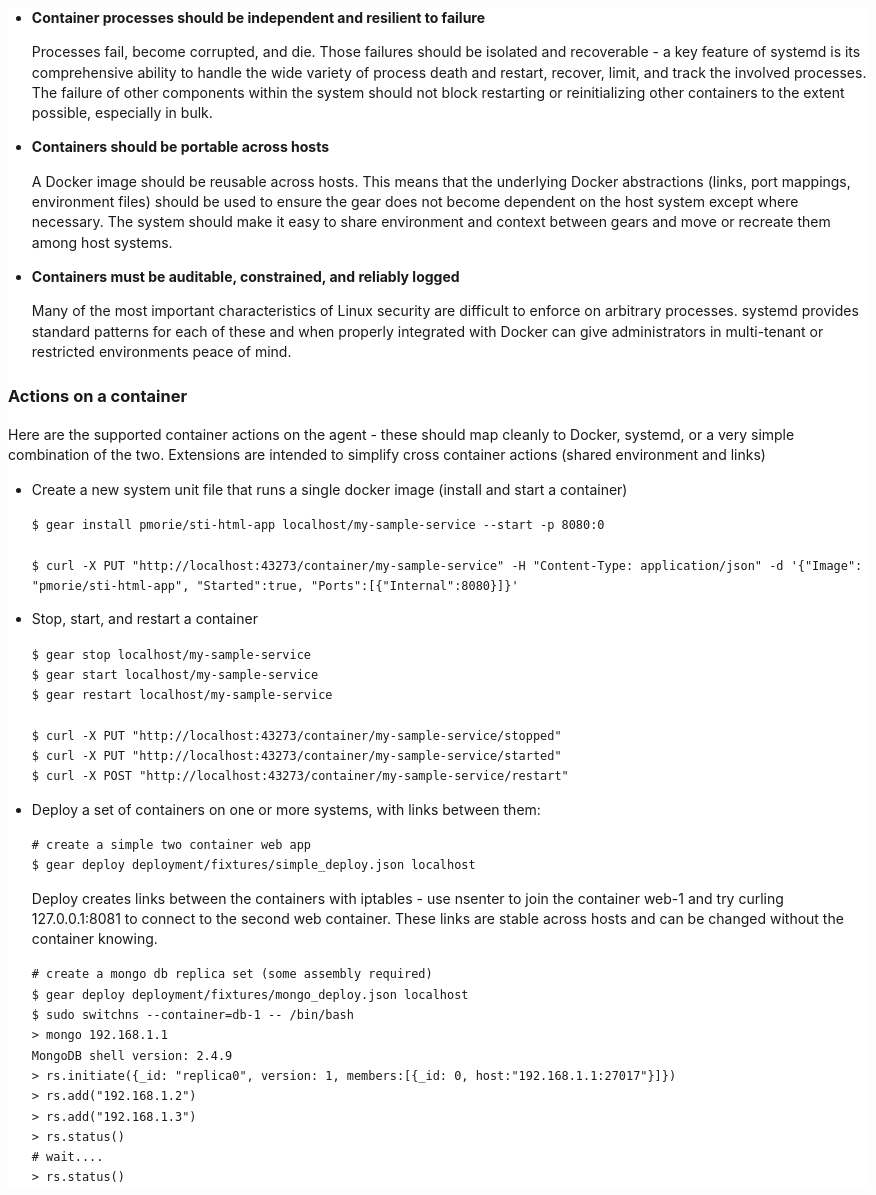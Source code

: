 * **Container processes should be independent and resilient to failure**

  Processes fail, become corrupted, and die.  Those failures should be isolated and recoverable - a key feature of systemd is its comprehensive ability to handle the wide variety of process death and restart, recover, limit, and track the involved processes.  The failure of other components within the system should not block restarting or reinitializing other containers to the extent possible, especially in bulk.

* **Containers should be portable across hosts**

  A Docker image should be reusable across hosts.  This means that the underlying Docker abstractions (links, port mappings, environment files) should be used to ensure the gear does not become dependent on the host system except where necessary.  The system should make it easy to share environment and context between gears and move or recreate them among host systems.

* **Containers must be auditable, constrained, and reliably logged**

  Many of the most important characteristics of Linux security are difficult to enforce on arbitrary processes. systemd provides standard patterns for each of these and when properly integrated with Docker can give administrators in multi-tenant or restricted environments peace of mind.


### Actions on a container

Here are the supported container actions on the agent - these should map cleanly to Docker, systemd, or a very simple combination of the two.  Extensions are intended to simplify cross container actions (shared environment and links)

*   Create a new system unit file that runs a single docker image (install and start a container)

        $ gear install pmorie/sti-html-app localhost/my-sample-service --start -p 8080:0

        $ curl -X PUT "http://localhost:43273/container/my-sample-service" -H "Content-Type: application/json" -d '{"Image": "pmorie/sti-html-app", "Started":true, "Ports":[{"Internal":8080}]}'

*   Stop, start, and restart a container

        $ gear stop localhost/my-sample-service
        $ gear start localhost/my-sample-service
        $ gear restart localhost/my-sample-service

        $ curl -X PUT "http://localhost:43273/container/my-sample-service/stopped"
        $ curl -X PUT "http://localhost:43273/container/my-sample-service/started"
        $ curl -X POST "http://localhost:43273/container/my-sample-service/restart"

*   Deploy a set of containers on one or more systems, with links between them:

        # create a simple two container web app
        $ gear deploy deployment/fixtures/simple_deploy.json localhost

    Deploy creates links between the containers with iptables - use nsenter to join the container web-1 and try curling 127.0.0.1:8081 to connect to the second web container.  These links are stable across hosts and can be changed without the container knowing.

        # create a mongo db replica set (some assembly required)
        $ gear deploy deployment/fixtures/mongo_deploy.json localhost
        $ sudo switchns --container=db-1 -- /bin/bash
        > mongo 192.168.1.1
        MongoDB shell version: 2.4.9
        > rs.initiate({_id: "replica0", version: 1, members:[{_id: 0, host:"192.168.1.1:27017"}]})
        > rs.add("192.168.1.2")
        > rs.add("192.168.1.3")
        > rs.status()
        # wait....
        > rs.status()
